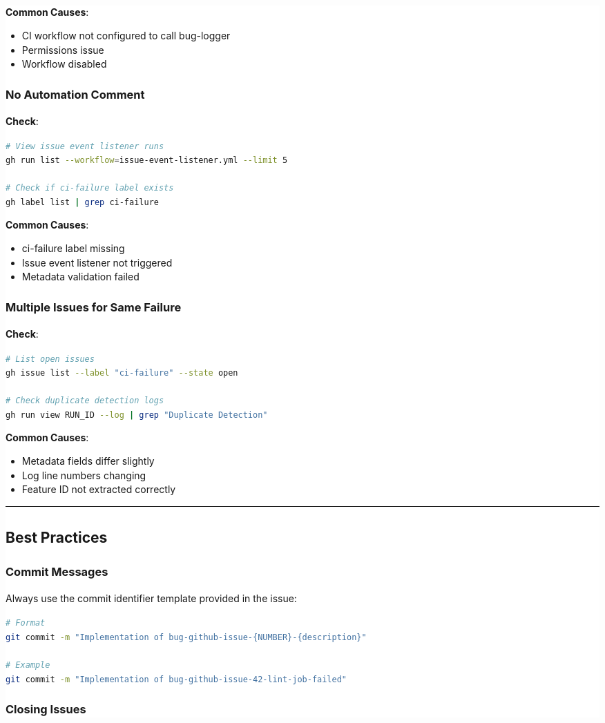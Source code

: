 **Common Causes**:
- CI workflow not configured to call bug-logger
- Permissions issue
- Workflow disabled

### No Automation Comment

**Check**:
```bash
# View issue event listener runs
gh run list --workflow=issue-event-listener.yml --limit 5

# Check if ci-failure label exists
gh label list | grep ci-failure
```

**Common Causes**:
- ci-failure label missing
- Issue event listener not triggered
- Metadata validation failed

### Multiple Issues for Same Failure

**Check**:
```bash
# List open issues
gh issue list --label "ci-failure" --state open

# Check duplicate detection logs
gh run view RUN_ID --log | grep "Duplicate Detection"
```

**Common Causes**:
- Metadata fields differ slightly
- Log line numbers changing
- Feature ID not extracted correctly

---

## Best Practices

### Commit Messages

Always use the commit identifier template provided in the issue:

```bash
# Format
git commit -m "Implementation of bug-github-issue-{NUMBER}-{description}"

# Example
git commit -m "Implementation of bug-github-issue-42-lint-job-failed"
```

### Closing Issues
